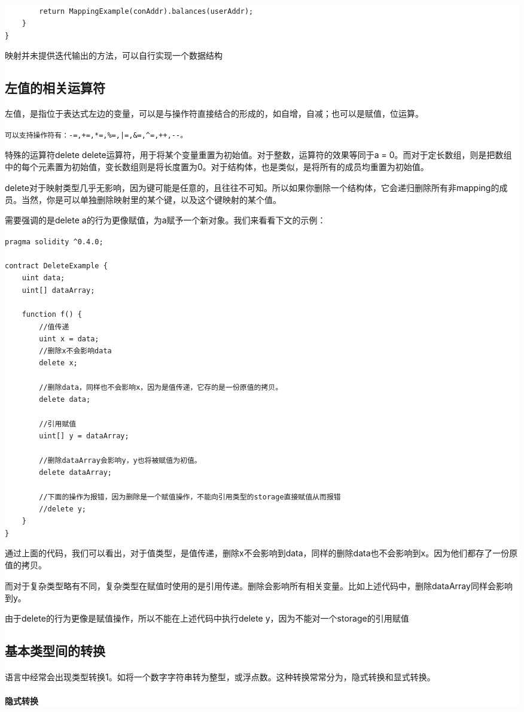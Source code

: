            return MappingExample(conAddr).balances(userAddr);
        }
    }

映射并未提供迭代输出的方法，可以自行实现一个数据结构

## 左值的相关运算符

左值，是指位于表达式左边的变量，可以是与操作符直接结合的形成的，如自增，自减；也可以是赋值，位运算。

    可以支持操作符有：-=,+=,*=,%=,|=,&=,^=,++,--。

特殊的运算符delete
delete运算符，用于将某个变量重置为初始值。对于整数，运算符的效果等同于a = 0。而对于定长数组，则是把数组中的每个元素置为初始值，变长数组则是将长度置为0。对于结构体，也是类似，是将所有的成员均重置为初始值。

delete对于映射类型几乎无影响，因为键可能是任意的，且往往不可知。所以如果你删除一个结构体，它会递归删除所有非mapping的成员。当然，你是可以单独删除映射里的某个键，以及这个键映射的某个值。

需要强调的是delete a的行为更像赋值，为a赋予一个新对象。我们来看看下文的示例：

    pragma solidity ^0.4.0;

    contract DeleteExample {
        uint data;
        uint[] dataArray;

        function f() {
            //值传递
            uint x = data;
            //删除x不会影响data
            delete x;

            //删除data，同样也不会影响x，因为是值传递，它存的是一份原值的拷贝。
            delete data; 

            //引用赋值
            uint[] y = dataArray;

            //删除dataArray会影响y，y也将被赋值为初值。
            delete dataArray;

            //下面的操作为报错，因为删除是一个赋值操作，不能向引用类型的storage直接赋值从而报错
            //delete y;
        }
    }

通过上面的代码，我们可以看出，对于值类型，是值传递，删除x不会影响到data，同样的删除data也不会影响到x。因为他们都存了一份原值的拷贝。

而对于复杂类型略有不同，复杂类型在赋值时使用的是引用传递。删除会影响所有相关变量。比如上述代码中，删除dataArray同样会影响到y。

由于delete的行为更像是赋值操作，所以不能在上述代码中执行delete y，因为不能对一个storage的引用赋值

## 基本类型间的转换

语言中经常会出现类型转换1。如将一个数字字符串转为整型，或浮点数。这种转换常常分为，隐式转换和显式转换。

#### 隐式转换
